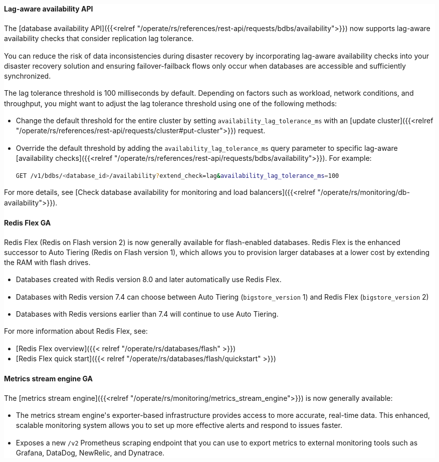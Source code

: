 #### Lag-aware availability API

The [database availability API]({{<relref "/operate/rs/references/rest-api/requests/bdbs/availability">}}) now supports lag-aware availability checks that consider replication lag tolerance.

You can reduce the risk of data inconsistencies during disaster recovery by incorporating lag-aware availability checks into your disaster recovery solution and ensuring failover-failback flows only occur when databases are accessible and sufficiently synchronized.

The lag tolerance threshold is 100 milliseconds by default. Depending on factors such as workload, network conditions, and  throughput, you might want to adjust the lag tolerance threshold using one of the following methods:

- Change the default threshold for the entire cluster by setting `availability_lag_tolerance_ms` with an [update cluster]({{<relref "/operate/rs/references/rest-api/requests/cluster#put-cluster">}}) request.

- Override the default threshold by adding the `availability_lag_tolerance_ms` query parameter to specific lag-aware [availability checks]({{<relref "/operate/rs/references/rest-api/requests/bdbs/availability">}}). For example:

    ```sh
    GET /v1/bdbs/<database_id>/availability?extend_check=lag&availability_lag_tolerance_ms=100
    ```

For more details, see [Check database availability for monitoring and load balancers]({{<relref "/operate/rs/monitoring/db-availability">}}).

#### Redis Flex GA

Redis Flex (Redis on Flash version 2) is now generally available for flash-enabled databases. Redis Flex is the enhanced successor to Auto Tiering (Redis on Flash version 1), which allows you to provision larger databases at a lower cost by extending the RAM with flash drives.

- Databases created with Redis version 8.0 and later automatically use Redis Flex.

- Databases with Redis version 7.4 can choose between Auto Tiering (`bigstore_version` 1) and Redis Flex (`bigstore_version` 2)

- Databases with Redis versions earlier than 7.4 will continue to use Auto Tiering.

For more information about Redis Flex, see:

- [Redis Flex overview]({{< relref "/operate/rs/databases/flash" >}})
- [Redis Flex quick start]({{< relref "/operate/rs/databases/flash/quickstart" >}})

#### Metrics stream engine GA

The [metrics stream engine]({{<relref "/operate/rs/monitoring/metrics_stream_engine">}}) is now generally available:

- The metrics stream engine's exporter-based infrastructure provides access to more accurate, real-time data. This enhanced, scalable monitoring system allows you to set up more effective alerts and respond to issues faster.

- Exposes a new `/v2` Prometheus scraping endpoint that you can use to export metrics to external monitoring tools such as Grafana, DataDog, NewRelic, and Dynatrace.
